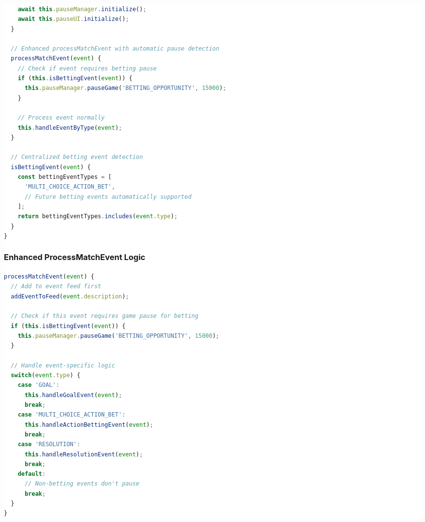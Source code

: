 ```javascript
    await this.pauseManager.initialize();
    await this.pauseUI.initialize();
  }
  
  // Enhanced processMatchEvent with automatic pause detection
  processMatchEvent(event) {
    // Check if event requires betting pause
    if (this.isBettingEvent(event)) {
      this.pauseManager.pauseGame('BETTING_OPPORTUNITY', 15000);
    }
    
    // Process event normally
    this.handleEventByType(event);
  }
  
  // Centralized betting event detection
  isBettingEvent(event) {
    const bettingEventTypes = [
      'MULTI_CHOICE_ACTION_BET',
      // Future betting events automatically supported
    ];
    return bettingEventTypes.includes(event.type);
  }
}
```

### Enhanced ProcessMatchEvent Logic

```javascript
processMatchEvent(event) {
  // Add to event feed first
  addEventToFeed(event.description);
  
  // Check if this event requires game pause for betting
  if (this.isBettingEvent(event)) {
    this.pauseManager.pauseGame('BETTING_OPPORTUNITY', 15000);
  }
  
  // Handle event-specific logic
  switch(event.type) {
    case 'GOAL':
      this.handleGoalEvent(event);
      break;
    case 'MULTI_CHOICE_ACTION_BET':
      this.handleActionBettingEvent(event);
      break;
    case 'RESOLUTION':
      this.handleResolutionEvent(event);
      break;
    default:
      // Non-betting events don't pause
      break;
  }
}
```
